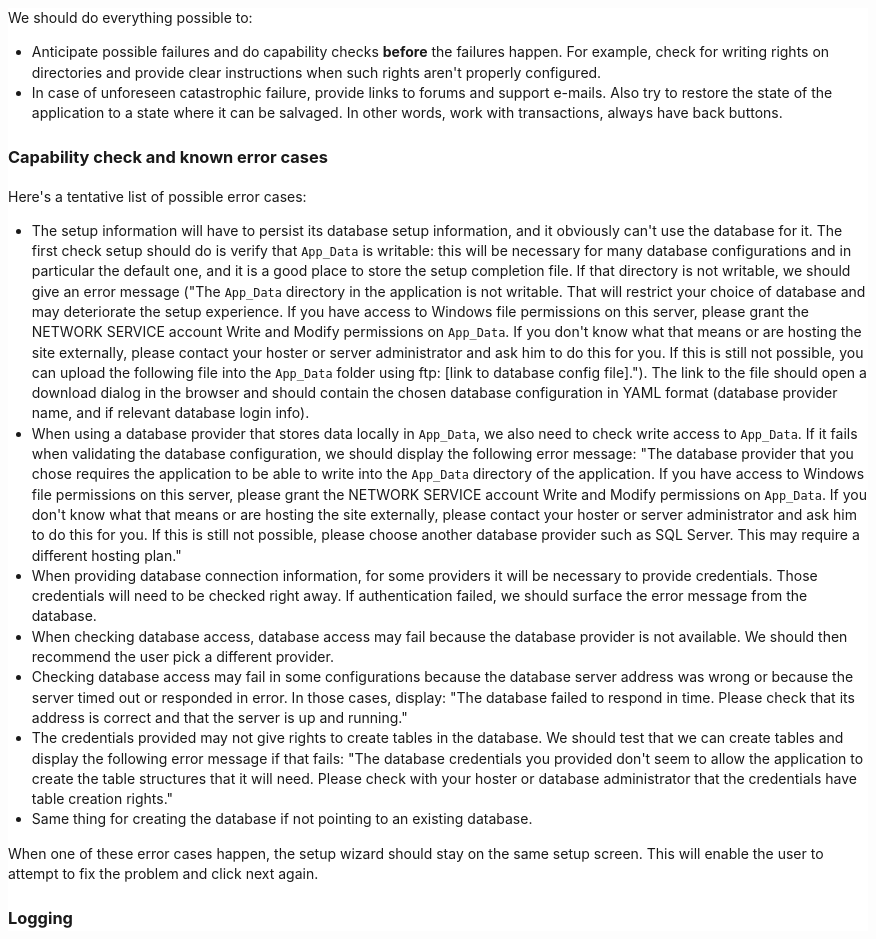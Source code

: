 We should do everything possible to:

* Anticipate possible failures and do capability checks **before** the failures happen. For example, check for writing rights on directories and provide clear instructions when such rights aren't properly configured.
* In case of unforeseen catastrophic failure, provide links to forums and support e-mails. Also try to restore the state of the application to a state where it can be salvaged. In other words, work with transactions, always have back buttons.

### Capability check and known error cases

Here's a tentative list of possible error cases:

* The setup information will have to persist its database setup information, and it obviously can't use the database for it. The first check setup should do is verify that `App_Data` is writable: this will be necessary for many database configurations and in particular the default one, and it is a good place to store the setup completion file. If that directory is not writable, we should give an error message ("The `App_Data` directory in the application is not writable. That will restrict your choice of database and may deteriorate the setup experience. If you have access to Windows file permissions on this server, please grant the NETWORK SERVICE account Write and Modify permissions on `App_Data`. If you don't know what that means or are hosting the site externally, please contact your hoster or server administrator and ask him to do this for you. If this is still not possible, you can upload the following file into the `App_Data` folder using ftp: \[link to database config file\]."). The link to the file should open a download dialog in the browser and should contain the chosen database configuration in YAML format (database provider name, and if relevant database login info).
* When using a database provider that stores data locally in `App_Data`, we also need to check write access to `App_Data`. If it fails when validating the database configuration, we should display the following error message: "The database provider that you chose requires the application to be able to write into the `App_Data` directory of the application. If you have access to Windows file permissions on this server, please grant the NETWORK SERVICE account Write and Modify permissions on `App_Data`. If you don't know what that means or are hosting the site externally, please contact your hoster or server administrator and ask him to do this for you. If this is still not possible, please choose another database provider such as SQL Server. This may require a different hosting plan."
* When providing database connection information, for some providers it will be necessary to provide credentials. Those credentials will need to be checked right away. If authentication failed, we should surface the error message from the database.
* When checking database access, database access may fail because the database provider is not available. We should then recommend the user pick a different provider.
* Checking database access may fail in some configurations because the database server address was wrong or because the server timed out or responded in error. In those cases, display: "The database failed to respond in time. Please check that its address is correct and that the server is up and running."
* The credentials provided may not give rights to create tables in the database. We should test that we can create tables and display the following error message if that fails: "The database credentials you provided don't seem to allow the application to create the table structures that it will need. Please check with your hoster or database administrator that the credentials have table creation rights."
* Same thing for creating the database if not pointing to an existing database.

When one of these error cases happen, the setup wizard should stay on the same setup screen. This will enable the user to attempt to fix the problem and click next again.

### Logging
